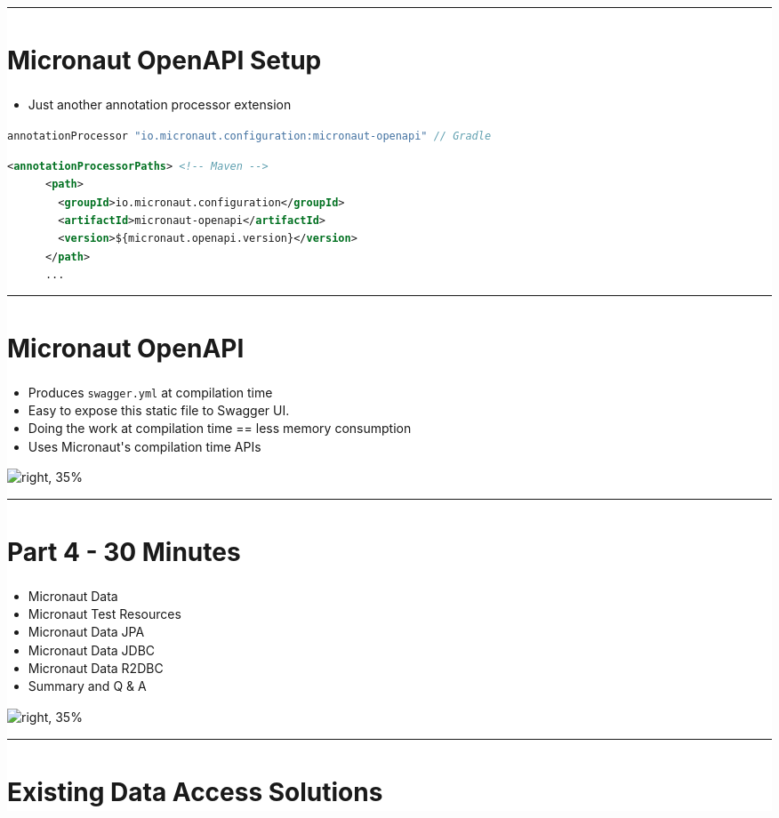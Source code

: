 ----



# Micronaut OpenAPI Setup

* Just another annotation processor extension

```groovy
annotationProcessor "io.micronaut.configuration:micronaut-openapi" // Gradle
```
```xml
<annotationProcessorPaths> <!-- Maven -->
      <path>
        <groupId>io.micronaut.configuration</groupId>
        <artifactId>micronaut-openapi</artifactId>
        <version>${micronaut.openapi.version}</version>
      </path>
      ...
```

---




# Micronaut OpenAPI

* Produces `swagger.yml` at compilation time
* Easy to expose this static file to Swagger UI.
* Doing the work at compilation time == less memory consumption
* Uses Micronaut's compilation time APIs

![right, 35%](https://micronaut.io/wp-content/uploads/2020/11/MIcronautLogo_Horizontal.svg)

---



# Part 4 - 30 Minutes

* Micronaut Data
* Micronaut Test Resources
* Micronaut Data JPA
* Micronaut Data JDBC
* Micronaut Data R2DBC
* Summary and Q & A

![right, 35%](https://micronaut.io/wp-content/uploads/2020/11/MIcronautLogo_Horizontal.svg)

----



# Existing Data Access Solutions
